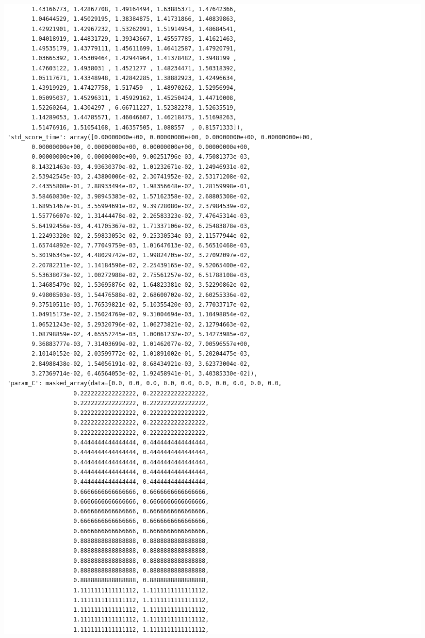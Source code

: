             1.43166773, 1.42867708, 1.49164494, 1.63885371, 1.47642366,
            1.04644529, 1.45029195, 1.38384875, 1.41731866, 1.40839863,
            1.42921901, 1.42967232, 1.53262091, 1.51914954, 1.48684541,
            1.04018919, 1.44831729, 1.39343667, 1.45557785, 1.41621463,
            1.49535179, 1.43779111, 1.45611699, 1.46412587, 1.47920791,
            1.03665392, 1.45309464, 1.42944964, 1.41378482, 1.3948199 ,
            1.47603122, 1.4938031 , 1.4521277 , 1.48234471, 1.50318392,
            1.05117671, 1.43348948, 1.42842285, 1.38882923, 1.42496634,
            1.43919929, 1.47427758, 1.517459  , 1.48970262, 1.52956994,
            1.05095037, 1.45296311, 1.45929162, 1.45250424, 1.44710008,
            1.52260264, 1.4304297 , 6.66711227, 1.52382278, 1.52635519,
            1.14289053, 1.44785571, 1.46046607, 1.46218475, 1.51698263,
            1.51476916, 1.51054168, 1.46357505, 1.088557  , 0.81571333]),
     'std_score_time': array([0.00000000e+00, 0.00000000e+00, 0.00000000e+00, 0.00000000e+00,
            0.00000000e+00, 0.00000000e+00, 0.00000000e+00, 0.00000000e+00,
            0.00000000e+00, 0.00000000e+00, 9.00251796e-03, 4.75081373e-03,
            8.14321463e-03, 4.93630370e-02, 1.01232671e-02, 1.24946931e-02,
            2.53942545e-03, 2.43800006e-02, 2.30741952e-02, 2.53171208e-02,
            2.44355808e-01, 2.88933494e-02, 1.98356648e-02, 1.28159998e-01,
            3.58460830e-02, 3.98945383e-02, 1.57162358e-02, 2.68805308e-02,
            1.68951467e-01, 3.55994691e-02, 9.39728080e-02, 2.37984539e-02,
            1.55776607e-02, 1.31444478e-02, 2.26583323e-02, 7.47645314e-03,
            5.64192456e-03, 4.41705367e-02, 1.71337106e-02, 6.25483878e-03,
            1.22493320e-02, 2.59833053e-02, 9.25330534e-03, 2.11577944e-02,
            1.65744892e-02, 7.77049759e-03, 1.01647613e-02, 6.56510468e-03,
            5.30196345e-02, 4.48029742e-02, 1.99824705e-02, 3.27092097e-02,
            2.20782211e-02, 1.14184596e-02, 2.25439165e-02, 9.52065400e-02,
            5.53638073e-02, 1.00272988e-02, 2.75561257e-02, 6.51788108e-03,
            1.34685479e-02, 1.53695876e-02, 1.64823381e-02, 3.52290862e-02,
            9.49808503e-03, 1.54476588e-02, 2.68600702e-02, 2.60255336e-02,
            9.37510511e-03, 1.76539821e-02, 5.10355420e-03, 2.77033717e-02,
            1.04915173e-02, 2.15024769e-02, 9.31004694e-03, 1.10498854e-02,
            1.06521243e-02, 5.29320796e-02, 1.06273821e-02, 2.12794663e-02,
            1.08798859e-02, 4.65557245e-03, 1.00061232e-02, 5.14273985e-02,
            9.36883777e-03, 7.31403699e-02, 1.01462077e-02, 7.00596557e+00,
            2.10140152e-02, 2.03599772e-02, 1.01891002e-01, 5.20204475e-03,
            2.84988438e-02, 1.54056191e-02, 8.68434921e-03, 3.62373004e-02,
            3.27369714e-02, 6.46564053e-02, 1.92458941e-01, 3.40385330e-02]),
     'param_C': masked_array(data=[0.0, 0.0, 0.0, 0.0, 0.0, 0.0, 0.0, 0.0, 0.0, 0.0,
                        0.2222222222222222, 0.2222222222222222,
                        0.2222222222222222, 0.2222222222222222,
                        0.2222222222222222, 0.2222222222222222,
                        0.2222222222222222, 0.2222222222222222,
                        0.2222222222222222, 0.2222222222222222,
                        0.4444444444444444, 0.4444444444444444,
                        0.4444444444444444, 0.4444444444444444,
                        0.4444444444444444, 0.4444444444444444,
                        0.4444444444444444, 0.4444444444444444,
                        0.4444444444444444, 0.4444444444444444,
                        0.6666666666666666, 0.6666666666666666,
                        0.6666666666666666, 0.6666666666666666,
                        0.6666666666666666, 0.6666666666666666,
                        0.6666666666666666, 0.6666666666666666,
                        0.6666666666666666, 0.6666666666666666,
                        0.8888888888888888, 0.8888888888888888,
                        0.8888888888888888, 0.8888888888888888,
                        0.8888888888888888, 0.8888888888888888,
                        0.8888888888888888, 0.8888888888888888,
                        0.8888888888888888, 0.8888888888888888,
                        1.1111111111111112, 1.1111111111111112,
                        1.1111111111111112, 1.1111111111111112,
                        1.1111111111111112, 1.1111111111111112,
                        1.1111111111111112, 1.1111111111111112,
                        1.1111111111111112, 1.1111111111111112,